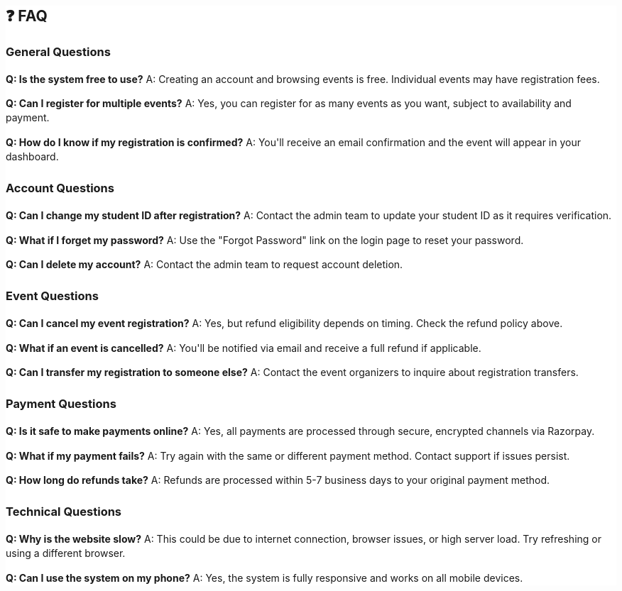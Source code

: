 
## ❓ FAQ

### General Questions

**Q: Is the system free to use?**
A: Creating an account and browsing events is free. Individual events may have registration fees.

**Q: Can I register for multiple events?**
A: Yes, you can register for as many events as you want, subject to availability and payment.

**Q: How do I know if my registration is confirmed?**
A: You'll receive an email confirmation and the event will appear in your dashboard.

### Account Questions

**Q: Can I change my student ID after registration?**
A: Contact the admin team to update your student ID as it requires verification.

**Q: What if I forget my password?**
A: Use the "Forgot Password" link on the login page to reset your password.

**Q: Can I delete my account?**
A: Contact the admin team to request account deletion.

### Event Questions

**Q: Can I cancel my event registration?**
A: Yes, but refund eligibility depends on timing. Check the refund policy above.

**Q: What if an event is cancelled?**
A: You'll be notified via email and receive a full refund if applicable.

**Q: Can I transfer my registration to someone else?**
A: Contact the event organizers to inquire about registration transfers.

### Payment Questions

**Q: Is it safe to make payments online?**
A: Yes, all payments are processed through secure, encrypted channels via Razorpay.

**Q: What if my payment fails?**
A: Try again with the same or different payment method. Contact support if issues persist.

**Q: How long do refunds take?**
A: Refunds are processed within 5-7 business days to your original payment method.

### Technical Questions

**Q: Why is the website slow?**
A: This could be due to internet connection, browser issues, or high server load. Try refreshing or using a different browser.

**Q: Can I use the system on my phone?**
A: Yes, the system is fully responsive and works on all mobile devices.
